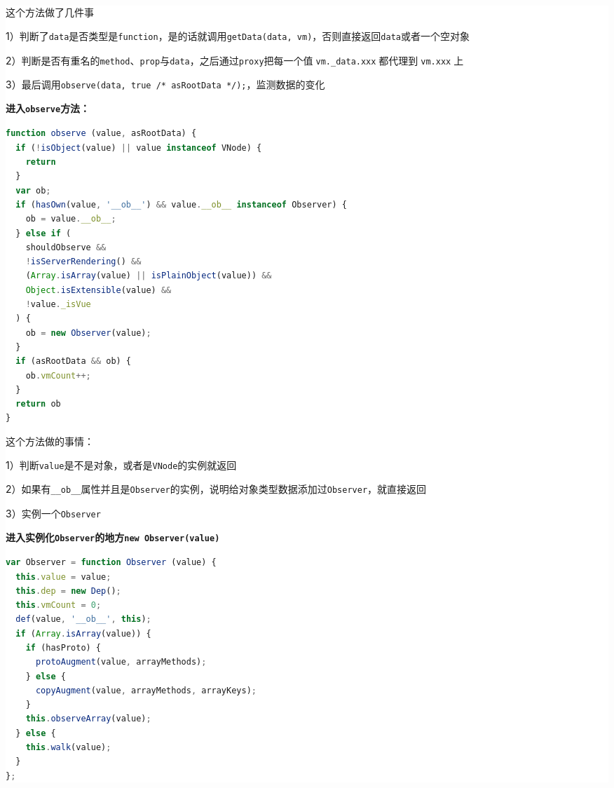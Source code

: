这个方法做了几件事

1）判断了`data`是否类型是`function`，是的话就调用`getData(data, vm)`，否则直接返回`data`或者一个空对象

2）判断是否有重名的`method`、`prop`与`data`，之后通过`proxy`把每一个值 `vm._data.xxx` 都代理到 `vm.xxx` 上

3）最后调用`observe(data, true /* asRootData */);`，监测数据的变化

**进入`observe`方法：**

```javascript
function observe (value, asRootData) {
  if (!isObject(value) || value instanceof VNode) {
    return
  }
  var ob;
  if (hasOwn(value, '__ob__') && value.__ob__ instanceof Observer) {
    ob = value.__ob__;
  } else if (
    shouldObserve &&
    !isServerRendering() &&
    (Array.isArray(value) || isPlainObject(value)) &&
    Object.isExtensible(value) &&
    !value._isVue
  ) {
    ob = new Observer(value);
  }
  if (asRootData && ob) {
    ob.vmCount++;
  }
  return ob
}
```

这个方法做的事情：

1）判断`value`是不是对象，或者是`VNode`的实例就返回

2）如果有`__ob__`属性并且是`Observer`的实例，说明给对象类型数据添加过`Observer`，就直接返回

3）实例一个`Observer`

**进入实例化`Observer`的地方`new Observer(value)`**

```javascript
var Observer = function Observer (value) {
  this.value = value;
  this.dep = new Dep();
  this.vmCount = 0;
  def(value, '__ob__', this);
  if (Array.isArray(value)) {
    if (hasProto) {
      protoAugment(value, arrayMethods);
    } else {
      copyAugment(value, arrayMethods, arrayKeys);
    }
    this.observeArray(value);
  } else {
    this.walk(value);
  }
};
```
